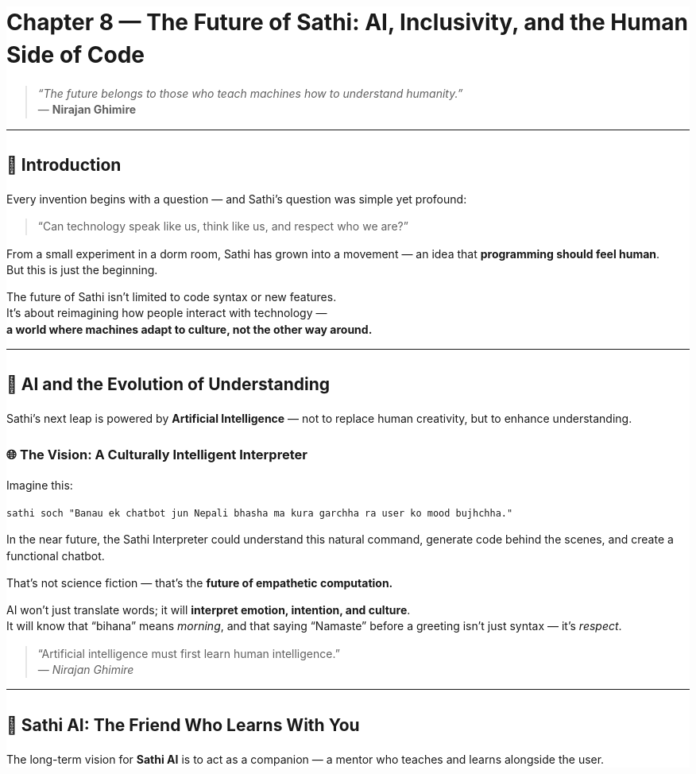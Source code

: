 


# Chapter 8 — The Future of Sathi: AI, Inclusivity, and the Human Side of Code

> *“The future belongs to those who teach machines how to understand humanity.”*  
> — **Nirajan Ghimire**

---

## 🌅 Introduction

Every invention begins with a question — and Sathi’s question was simple yet profound:  
> “Can technology speak like us, think like us, and respect who we are?”

From a small experiment in a dorm room, Sathi has grown into a movement — an idea that **programming should feel human**.  
But this is just the beginning.

The future of Sathi isn’t limited to code syntax or new features.  
It’s about reimagining how people interact with technology —  
**a world where machines adapt to culture, not the other way around.**

---

## 🤖 AI and the Evolution of Understanding

Sathi’s next leap is powered by **Artificial Intelligence** — not to replace human creativity, but to enhance understanding.

### 🌐 The Vision: A Culturally Intelligent Interpreter

Imagine this:
```sathi
sathi soch "Banau ek chatbot jun Nepali bhasha ma kura garchha ra user ko mood bujhchha."
```

In the near future, the Sathi Interpreter could understand this natural command, generate code behind the scenes, and create a functional chatbot.  

That’s not science fiction — that’s the **future of empathetic computation.**

AI won’t just translate words; it will **interpret emotion, intention, and culture**.  
It will know that “bihana” means *morning*, and that saying “Namaste” before a greeting isn’t just syntax — it’s *respect*.

> “Artificial intelligence must first learn human intelligence.”  
> — *Nirajan Ghimire*

---

## 💬 Sathi AI: The Friend Who Learns With You

The long-term vision for **Sathi AI** is to act as a companion — a mentor who teaches and learns alongside the user.
